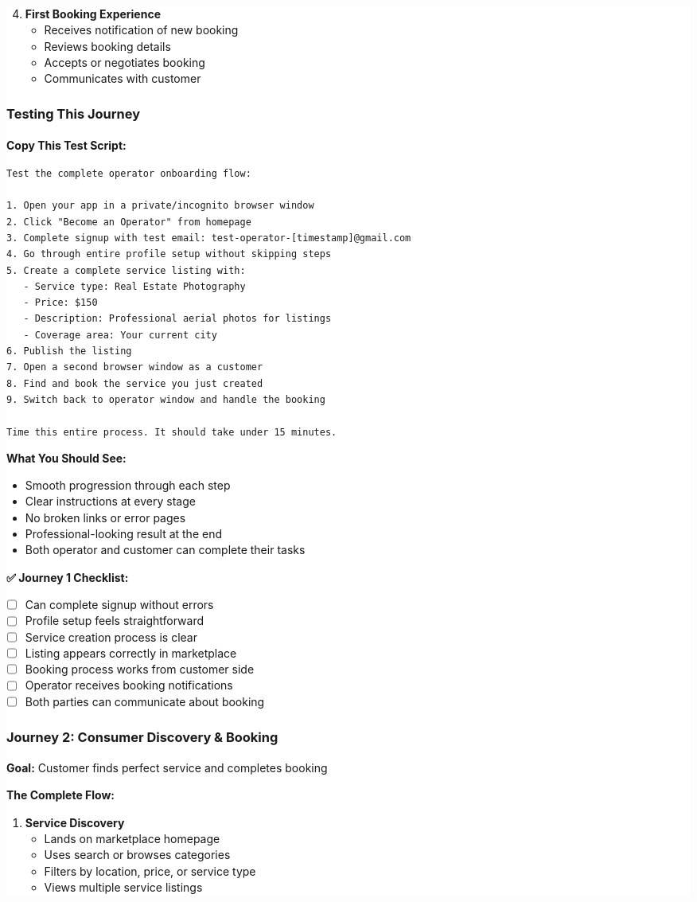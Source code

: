 4. **First Booking Experience**
   - Receives notification of new booking
   - Reviews booking details
   - Accepts or negotiates booking
   - Communicates with customer

### Testing This Journey

**Copy This Test Script:**
```
Test the complete operator onboarding flow:

1. Open your app in a private/incognito browser window
2. Click "Become an Operator" from homepage
3. Complete signup with test email: test-operator-[timestamp]@gmail.com
4. Go through entire profile setup without skipping steps
5. Create a complete service listing with:
   - Service type: Real Estate Photography
   - Price: $150
   - Description: Professional aerial photos for listings
   - Coverage area: Your current city
6. Publish the listing
7. Open a second browser window as a customer
8. Find and book the service you just created
9. Switch back to operator window and handle the booking

Time this entire process. It should take under 15 minutes.
```

**What You Should See:**
- Smooth progression through each step
- Clear instructions at every stage
- No broken links or error pages
- Professional-looking result at the end
- Both operator and customer can complete their tasks

**✅ Journey 1 Checklist:**
- [ ] Can complete signup without errors
- [ ] Profile setup feels straightforward
- [ ] Service creation process is clear
- [ ] Listing appears correctly in marketplace
- [ ] Booking process works from customer side
- [ ] Operator receives booking notifications
- [ ] Both parties can communicate about booking

### Journey 2: Consumer Discovery & Booking
**Goal:** Customer finds perfect service and completes booking

**The Complete Flow:**
1. **Service Discovery**
   - Lands on marketplace homepage
   - Uses search or browses categories
   - Filters by location, price, or service type
   - Views multiple service listings
